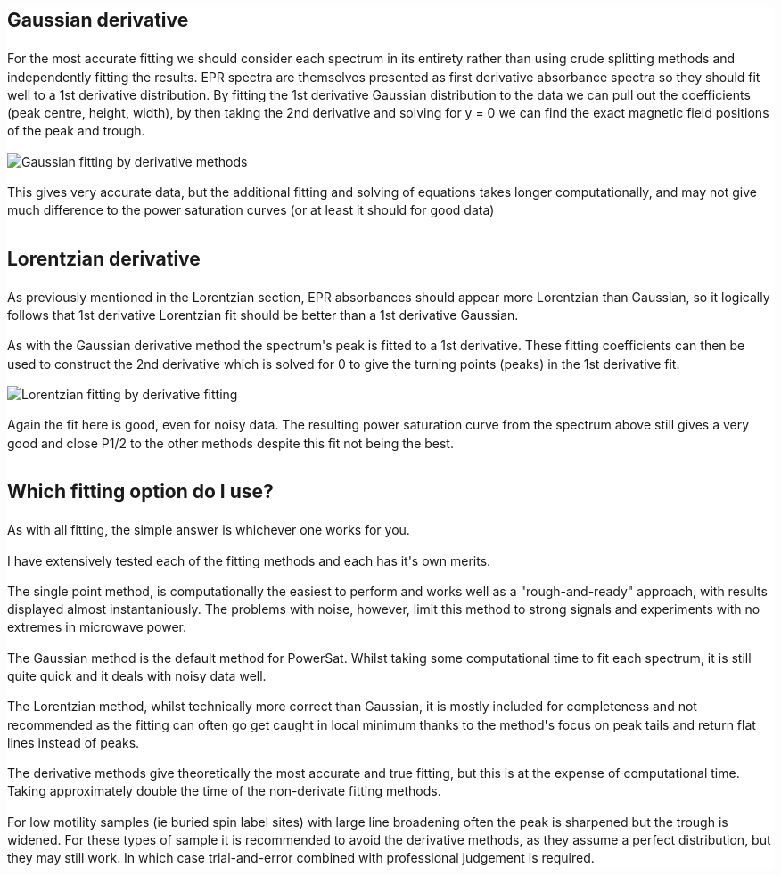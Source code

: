 ## ​Gaussian derivative
For the most accurate fitting we should consider each spectrum in its entirety rather than using crude splitting methods and independently fitting the results.
EPR spectra are themselves presented as first derivative absorbance spectra so they should fit well to a 1st derivative distribution.
By fitting the 1st derivative Gaussian distribution to the data we can pull out the coefficients (peak centre, height, width), by then taking the 2nd derivative and solving for y = 0 we can find the exact magnetic field positions of the peak and trough.

<img alt="Gaussian fitting by derivative methods" class="aligncenter" src="http://morganbye.net/files/toolbox_screenshots/PowerSat/PS_GaussD.png"/>

This gives very accurate data, but the additional fitting and solving of equations takes longer computationally, and may not give much difference to the power saturation curves (or at least it should for good data)

## ​Lorentzian derivative
As previously mentioned in the Lorentzian section, EPR absorbances should appear more Lorentzian than Gaussian, so it logically follows that 1st derivative Lorentzian fit should be better than a 1st derivative Gaussian.

As with the Gaussian derivative method the spectrum's peak is fitted to a 1st derivative. These fitting coefficients can then be used to construct the 2nd derivative which is solved for 0 to give the turning points (peaks) in the 1st derivative fit.

<img alt="Lorentzian fitting by derivative fitting" class="aligncenter" src="http://morganbye.net/files/toolbox_screenshots/PowerSat/PS_LorentzD.png"/>

Again the fit here is good, even for noisy data. The resulting power saturation curve from the spectrum above still gives a very good and close P1/2 to the other methods despite this fit not being the best.

## Which fitting option do I use?
As with all fitting, the simple answer is whichever one works for you.

I have extensively tested each of the fitting methods and each has it's own merits.

The single point method, is computationally the easiest to perform and works well as a "rough-and-ready" approach, with results displayed almost instantaniously. The problems with noise, however, limit this method to strong signals and experiments with no extremes in microwave power.

The Gaussian method is the default method for PowerSat. Whilst taking some computational time to fit each spectrum, it is still quite quick and it deals with noisy data well.

The Lorentzian method, whilst technically more correct than Gaussian, it is mostly included for completeness and not recommended as the fitting can often go get caught in local minimum thanks to the method's focus on peak tails and return flat lines instead of peaks.

The derivative methods give theoretically the most accurate and true fitting, but this is at the expense of computational time. Taking approximately double the time of the non-derivate fitting methods.

For low motility samples (ie buried spin label sites) with large line broadening often the peak is sharpened but the trough is widened. For these types of sample it is recommended to avoid the derivative methods, as they assume a perfect distribution, but they may still work. In which case trial-and-error combined with professional judgement is required.
